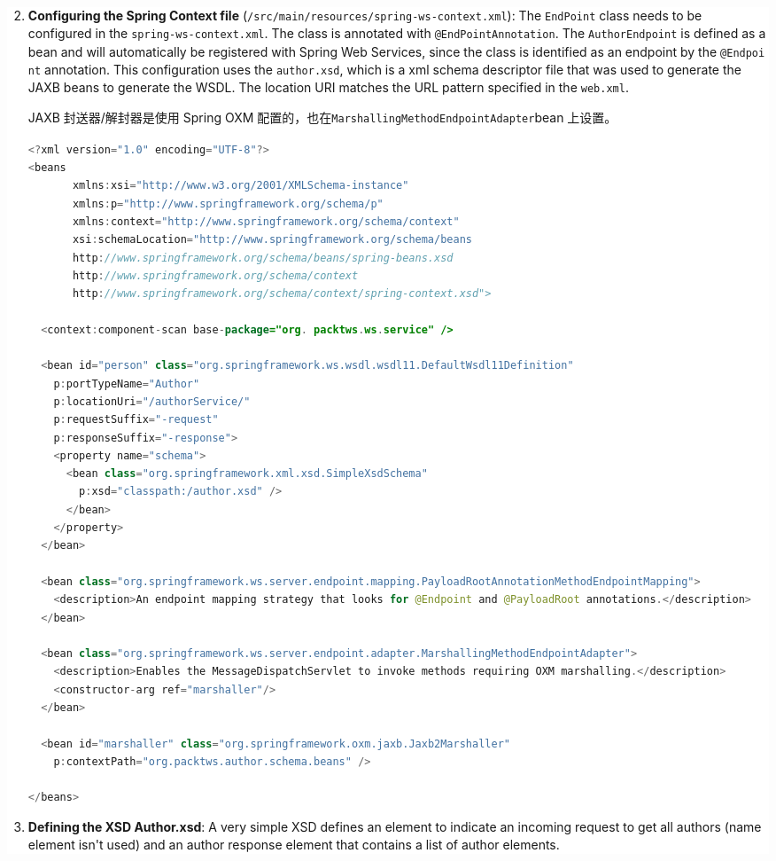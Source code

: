 2.  **Configuring the Spring Context file** (`/src/main/resources/spring-ws-context.xml`): The `EndPoint` class needs to be configured in the `spring-ws-context.xml`. The class is annotated with `@EndPointAnnotation`. The `AuthorEndpoint` is defined as a bean and will automatically be registered with Spring Web Services, since the class is identified as an endpoint by the `@Endpoint` annotation. This configuration uses the `author.xsd`, which is a xml schema descriptor file that was used to generate the JAXB beans to generate the WSDL. The location URI matches the URL pattern specified in the `web.xml`.

    JAXB 封送器/解封器是使用 Spring OXM 配置的，也在`MarshallingMethodEndpointAdapter`bean 上设置。

    ```java
    <?xml version="1.0" encoding="UTF-8"?>
    <beans 
           xmlns:xsi="http://www.w3.org/2001/XMLSchema-instance"
           xmlns:p="http://www.springframework.org/schema/p"
           xmlns:context="http://www.springframework.org/schema/context"
           xsi:schemaLocation="http://www.springframework.org/schema/beans 
           http://www.springframework.org/schema/beans/spring-beans.xsd
           http://www.springframework.org/schema/context
           http://www.springframework.org/schema/context/spring-context.xsd">

      <context:component-scan base-package="org. packtws.ws.service" />

      <bean id="person" class="org.springframework.ws.wsdl.wsdl11.DefaultWsdl11Definition"
        p:portTypeName="Author"
        p:locationUri="/authorService/"
        p:requestSuffix="-request"
        p:responseSuffix="-response">
        <property name="schema">
          <bean class="org.springframework.xml.xsd.SimpleXsdSchema"
            p:xsd="classpath:/author.xsd" />
          </bean>
        </property>
      </bean>

      <bean class="org.springframework.ws.server.endpoint.mapping.PayloadRootAnnotationMethodEndpointMapping">
        <description>An endpoint mapping strategy that looks for @Endpoint and @PayloadRoot annotations.</description>
      </bean>

      <bean class="org.springframework.ws.server.endpoint.adapter.MarshallingMethodEndpointAdapter">
        <description>Enables the MessageDispatchServlet to invoke methods requiring OXM marshalling.</description>
        <constructor-arg ref="marshaller"/>
      </bean>

      <bean id="marshaller" class="org.springframework.oxm.jaxb.Jaxb2Marshaller"
        p:contextPath="org.packtws.author.schema.beans" />

    </beans>
    ```

3.  **Defining the XSD Author.xsd**: A very simple XSD defines an element to indicate an incoming request to get all authors (name element isn't used) and an author response element that contains a list of author elements.
